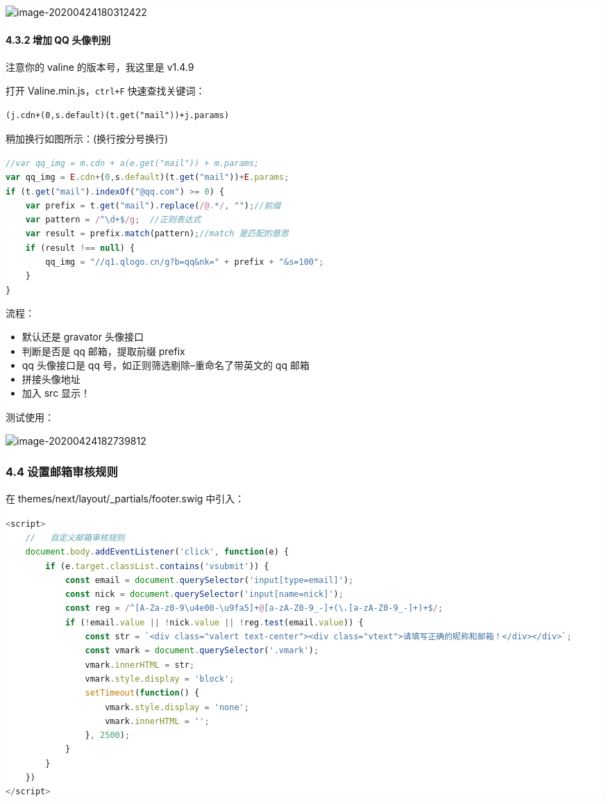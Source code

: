 ![image-20200424180312422](https://gitee.com/wugenqiang/PictureBed/raw/master/CS-Notes/20200424180313.png)

#### 4.3.2 增加 QQ 头像判别

注意你的 valine 的版本号，我这里是 v1.4.9

打开 Valine.min.js，`ctrl+F` 快速查找关键词：

```
(j.cdn+(0,s.default)(t.get("mail"))+j.params)
```

稍加换行如图所示：(换行按分号换行)

```js
//var qq_img = m.cdn + a(e.get("mail")) + m.params;
var qq_img = E.cdn+(0,s.default)(t.get("mail"))+E.params;
if (t.get("mail").indexOf("@qq.com") >= 0) {
	var prefix = t.get("mail").replace(/@.*/, "");//前缀
	var pattern = /^\d+$/g;  //正则表达式
	var result = prefix.match(pattern);//match 是匹配的意思
	if (result !== null) {
		qq_img = "//q1.qlogo.cn/g?b=qq&nk=" + prefix + "&s=100";
	}
}
```

流程：

* 默认还是 gravator 头像接口
* 判断是否是 qq 邮箱，提取前缀 prefix
* qq 头像接口是 qq 号，如正则筛选剔除–重命名了带英文的 qq 邮箱
* 拼接头像地址 
* 加入 src 显示！

测试使用：

![image-20200424182739812](https://gitee.com/wugenqiang/PictureBed/raw/master/CS-Notes/20200424182741.png)



### 4.4 设置邮箱审核规则

在 themes/next/layout/_partials/footer.swig 中引入：

```js
<script>
    //   自定义邮箱审核规则
    document.body.addEventListener('click', function(e) {
        if (e.target.classList.contains('vsubmit')) {
            const email = document.querySelector('input[type=email]');
            const nick = document.querySelector('input[name=nick]');
            const reg = /^[A-Za-z0-9\u4e00-\u9fa5]+@[a-zA-Z0-9_-]+(\.[a-zA-Z0-9_-]+)+$/;
            if (!email.value || !nick.value || !reg.test(email.value)) {
                const str = `<div class="valert text-center"><div class="vtext">请填写正确的昵称和邮箱！</div></div>`;
                const vmark = document.querySelector('.vmark');
                vmark.innerHTML = str;
                vmark.style.display = 'block';
                setTimeout(function() {
                    vmark.style.display = 'none';
                    vmark.innerHTML = '';
                }, 2500);
            }
        }
    })
</script>
```
